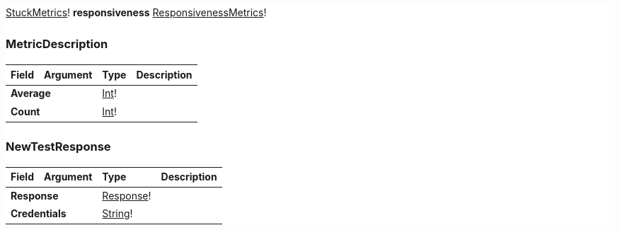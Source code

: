<td valign="top"><a href="#stuckmetrics">StuckMetrics</a>!</td>
<td></td>
</tr>
<tr>
<td colspan="2" valign="top"><strong>responsiveness</strong></td>
<td valign="top"><a href="#responsivenessmetrics">ResponsivenessMetrics</a>!</td>
<td></td>
</tr>
</tbody>
</table>

### MetricDescription

<table>
<thead>
<tr>
<th align="left">Field</th>
<th align="right">Argument</th>
<th align="left">Type</th>
<th align="left">Description</th>
</tr>
</thead>
<tbody>
<tr>
<td colspan="2" valign="top"><strong>Average</strong></td>
<td valign="top"><a href="#int">Int</a>!</td>
<td></td>
</tr>
<tr>
<td colspan="2" valign="top"><strong>Count</strong></td>
<td valign="top"><a href="#int">Int</a>!</td>
<td></td>
</tr>
</tbody>
</table>

### NewTestResponse

<table>
<thead>
<tr>
<th align="left">Field</th>
<th align="right">Argument</th>
<th align="left">Type</th>
<th align="left">Description</th>
</tr>
</thead>
<tbody>
<tr>
<td colspan="2" valign="top"><strong>Response</strong></td>
<td valign="top"><a href="#response">Response</a>!</td>
<td></td>
</tr>
<tr>
<td colspan="2" valign="top"><strong>Credentials</strong></td>
<td valign="top"><a href="#string">String</a>!</td>
<td></td>
</tr>
</tbody>
</table>
